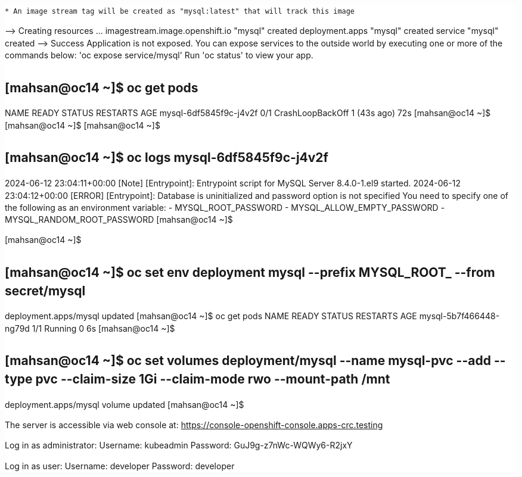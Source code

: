     * An image stream tag will be created as "mysql:latest" that will track this image

--> Creating resources ...
    imagestream.image.openshift.io "mysql" created
    deployment.apps "mysql" created
    service "mysql" created
--> Success
    Application is not exposed. You can expose services to the outside world by executing one or more of the commands below:
     'oc expose service/mysql'
    Run 'oc status' to view your app.
<h2> [mahsan@oc14 ~]$ oc get pods </h2> 


NAME                     READY   STATUS             RESTARTS      AGE
mysql-6df5845f9c-j4v2f   0/1     CrashLoopBackOff   1 (43s ago)   72s
[mahsan@oc14 ~]$
[mahsan@oc14 ~]$
[mahsan@oc14 ~]$
<h2> [mahsan@oc14 ~]$ oc logs mysql-6df5845f9c-j4v2f </h2>
 2024-06-12 23:04:11+00:00 [Note] [Entrypoint]: Entrypoint script for MySQL Server 8.4.0-1.el9 started.
2024-06-12 23:04:12+00:00 [ERROR] [Entrypoint]: Database is uninitialized and password option is not specified
    You need to specify one of the following as an environment variable:
    - MYSQL_ROOT_PASSWORD
    - MYSQL_ALLOW_EMPTY_PASSWORD
    - MYSQL_RANDOM_ROOT_PASSWORD
[mahsan@oc14 ~]$

[mahsan@oc14 ~]$
<h2> [mahsan@oc14 ~]$ oc set env deployment mysql --prefix MYSQL_ROOT_ --from secret/mysql </h2>
deployment.apps/mysql updated
[mahsan@oc14 ~]$ oc get pods
NAME                     READY   STATUS    RESTARTS   AGE
mysql-5b7f466448-ng79d   1/1     Running   0          6s
[mahsan@oc14 ~]$


<h2> [mahsan@oc14 ~]$ oc set volumes deployment/mysql --name mysql-pvc --add --type pvc --claim-size 1Gi --claim-mode rwo --mount-path /mnt </h2>
deployment.apps/mysql volume updated
[mahsan@oc14 ~]$


The server is accessible via web console at:
  https://console-openshift-console.apps-crc.testing

Log in as administrator:
  Username: kubeadmin
  Password: GuJ9g-z7nWc-WQWy6-R2jxY

Log in as user:
  Username: developer
  Password: developer
